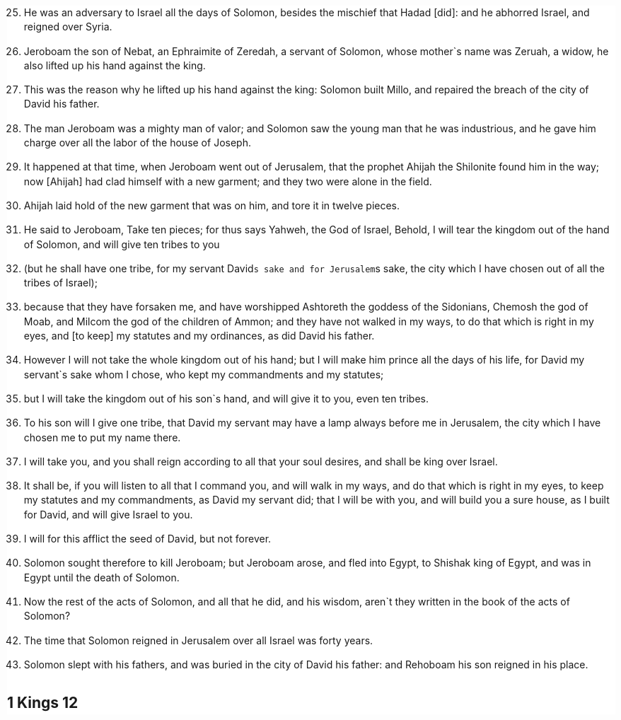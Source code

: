 25. He was an adversary to Israel all the days of Solomon, besides the mischief that Hadad [did]: and he abhorred Israel, and reigned over Syria.

26. Jeroboam the son of Nebat, an Ephraimite of Zeredah, a servant of Solomon, whose mother`s name was Zeruah, a widow, he also lifted up his hand against the king.

27. This was the reason why he lifted up his hand against the king: Solomon built Millo, and repaired the breach of the city of David his father.

28. The man Jeroboam was a mighty man of valor; and Solomon saw the young man that he was industrious, and he gave him charge over all the labor of the house of Joseph.

29. It happened at that time, when Jeroboam went out of Jerusalem, that the prophet Ahijah the Shilonite found him in the way; now [Ahijah] had clad himself with a new garment; and they two were alone in the field.

30. Ahijah laid hold of the new garment that was on him, and tore it in twelve pieces.

31. He said to Jeroboam, Take ten pieces; for thus says Yahweh, the God of Israel, Behold, I will tear the kingdom out of the hand of Solomon, and will give ten tribes to you

32. (but he shall have one tribe, for my servant David`s sake and for Jerusalem`s sake, the city which I have chosen out of all the tribes of Israel);

33. because that they have forsaken me, and have worshipped Ashtoreth the goddess of the Sidonians, Chemosh the god of Moab, and Milcom the god of the children of Ammon; and they have not walked in my ways, to do that which is right in my eyes, and [to keep] my statutes and my ordinances, as did David his father.

34. However I will not take the whole kingdom out of his hand; but I will make him prince all the days of his life, for David my servant`s sake whom I chose, who kept my commandments and my statutes;

35. but I will take the kingdom out of his son`s hand, and will give it to you, even ten tribes.

36. To his son will I give one tribe, that David my servant may have a lamp always before me in Jerusalem, the city which I have chosen me to put my name there.

37. I will take you, and you shall reign according to all that your soul desires, and shall be king over Israel.

38. It shall be, if you will listen to all that I command you, and will walk in my ways, and do that which is right in my eyes, to keep my statutes and my commandments, as David my servant did; that I will be with you, and will build you a sure house, as I built for David, and will give Israel to you.

39. I will for this afflict the seed of David, but not forever.

40. Solomon sought therefore to kill Jeroboam; but Jeroboam arose, and fled into Egypt, to Shishak king of Egypt, and was in Egypt until the death of Solomon.

41. Now the rest of the acts of Solomon, and all that he did, and his wisdom, aren`t they written in the book of the acts of Solomon?

42. The time that Solomon reigned in Jerusalem over all Israel was forty years.

43. Solomon slept with his fathers, and was buried in the city of David his father: and Rehoboam his son reigned in his place.

## 1 Kings 12
